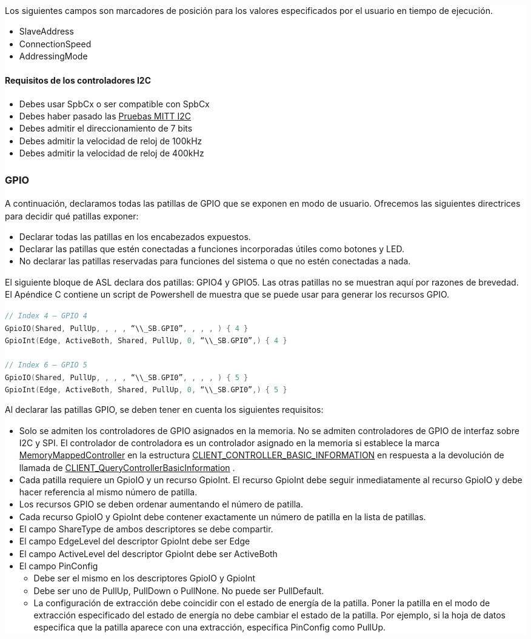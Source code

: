 Los siguientes campos son marcadores de posición para los valores especificados por el usuario en tiempo de ejecución. 

* SlaveAddress 
* ConnectionSpeed 
* AddressingMode 

#### <a name="i2c-driver-requirements"></a>Requisitos de los controladores I2C 

* Debes usar SpbCx o ser compatible con SpbCx 
* Debes haber pasado las [Pruebas MITT I2C](https://msdn.microsoft.com/library/windows/hardware/dn919852.aspx) 
* Debes admitir el direccionamiento de 7 bits 
* Debes admitir la velocidad de reloj de 100kHz 
* Debes admitir la velocidad de reloj de 400kHz 

### <a name="gpio"></a>GPIO 

A continuación, declaramos todas las patillas de GPIO que se exponen en modo de usuario. Ofrecemos las siguientes directrices para decidir qué patillas exponer: 

* Declarar todas las patillas en los encabezados expuestos. 
* Declarar las patillas que estén conectadas a funciones incorporadas útiles como botones y LED. 
* No declarar las patillas reservadas para funciones del sistema o que no estén conectadas a nada. 

El siguiente bloque de ASL declara dos patillas: GPIO4 y GPIO5. Las otras patillas no se muestran aquí por razones de brevedad. El Apéndice C contiene un script de Powershell de muestra que se puede usar para generar los recursos GPIO. 

```cpp
// Index 4 – GPIO 4 
GpioIO(Shared, PullUp, , , , “\\_SB.GPI0”, , , , ) { 4 } 
GpioInt(Edge, ActiveBoth, Shared, PullUp, 0, “\\_SB.GPI0”,) { 4 } 

// Index 6 – GPIO 5 
GpioIO(Shared, PullUp, , , , “\\_SB.GPI0”, , , , ) { 5 } 
GpioInt(Edge, ActiveBoth, Shared, PullUp, 0, “\\_SB.GPI0”,) { 5 } 
```

Al declarar las patillas GPIO, se deben tener en cuenta los siguientes requisitos: 

* Solo se admiten los controladores de GPIO asignados en la memoria. No se admiten controladores de GPIO de interfaz sobre I2C y SPI. El controlador de controladora es un controlador asignado en la memoria si establece la marca [MemoryMappedController](https://msdn.microsoft.com/library/windows/hardware/hh439449.aspx) en la estructura [CLIENT_CONTROLLER_BASIC_INFORMATION](https://msdn.microsoft.com/library/windows/hardware/hh439358.aspx) en respuesta a la devolución de llamada de [CLIENT_QueryControllerBasicInformation](https://msdn.microsoft.com/library/windows/hardware/hh439399.aspx) . 
* Cada patilla requiere un GpioIO y un recurso GpioInt. El recurso GpioInt debe seguir inmediatamente al recurso GpioIO y debe hacer referencia al mismo número de patilla. 
* Los recursos GPIO se deben ordenar aumentando el número de patilla. 
* Cada recurso GpioIO y GpioInt debe contener exactamente un número de patilla en la lista de patillas. 
* El campo ShareType de ambos descriptores se debe compartir. 
* El campo EdgeLevel del descriptor GpioInt debe ser Edge 
* El campo ActiveLevel del descriptor GpioInt debe ser ActiveBoth 
* El campo PinConfig 
  * Debe ser el mismo en los descriptores GpioIO y GpioInt 
  * Debe ser uno de PullUp, PullDown o PullNone. No puede ser PullDefault.
  * La configuración de extracción debe coincidir con el estado de energía de la patilla. Poner la patilla en el modo de extracción especificado del estado de energía no debe cambiar el estado de la patilla. Por ejemplo, si la hoja de datos especifica que la patilla aparece con una extracción, especifica PinConfig como PullUp.  
